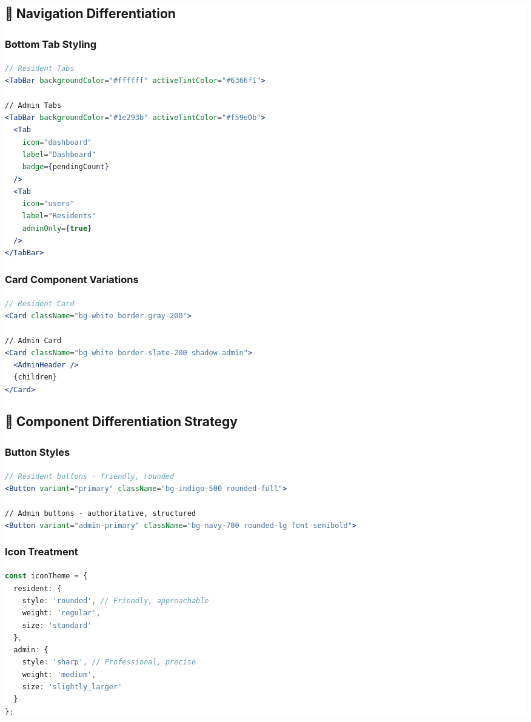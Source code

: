 ## 🧭 Navigation Differentiation

### **Bottom Tab Styling**
```jsx
// Resident Tabs
<TabBar backgroundColor="#ffffff" activeTintColor="#6366f1">

// Admin Tabs  
<TabBar backgroundColor="#1e293b" activeTintColor="#f59e0b">
  <Tab 
    icon="dashboard" 
    label="Dashboard"
    badge={pendingCount}
  />
  <Tab 
    icon="users" 
    label="Residents"
    adminOnly={true}
  />
</TabBar>
```

### **Card Component Variations**
```jsx
// Resident Card
<Card className="bg-white border-gray-200">

// Admin Card
<Card className="bg-white border-slate-200 shadow-admin">
  <AdminHeader />
  {children}
</Card>
```

## 🎯 Component Differentiation Strategy

### **Button Styles**
```jsx
// Resident buttons - friendly, rounded
<Button variant="primary" className="bg-indigo-500 rounded-full">

// Admin buttons - authoritative, structured
<Button variant="admin-primary" className="bg-navy-700 rounded-lg font-semibold">
```

### **Icon Treatment**
```typescript
const iconTheme = {
  resident: {
    style: 'rounded', // Friendly, approachable
    weight: 'regular',
    size: 'standard'
  },
  admin: {
    style: 'sharp', // Professional, precise
    weight: 'medium',
    size: 'slightly_larger'
  }
};
```
